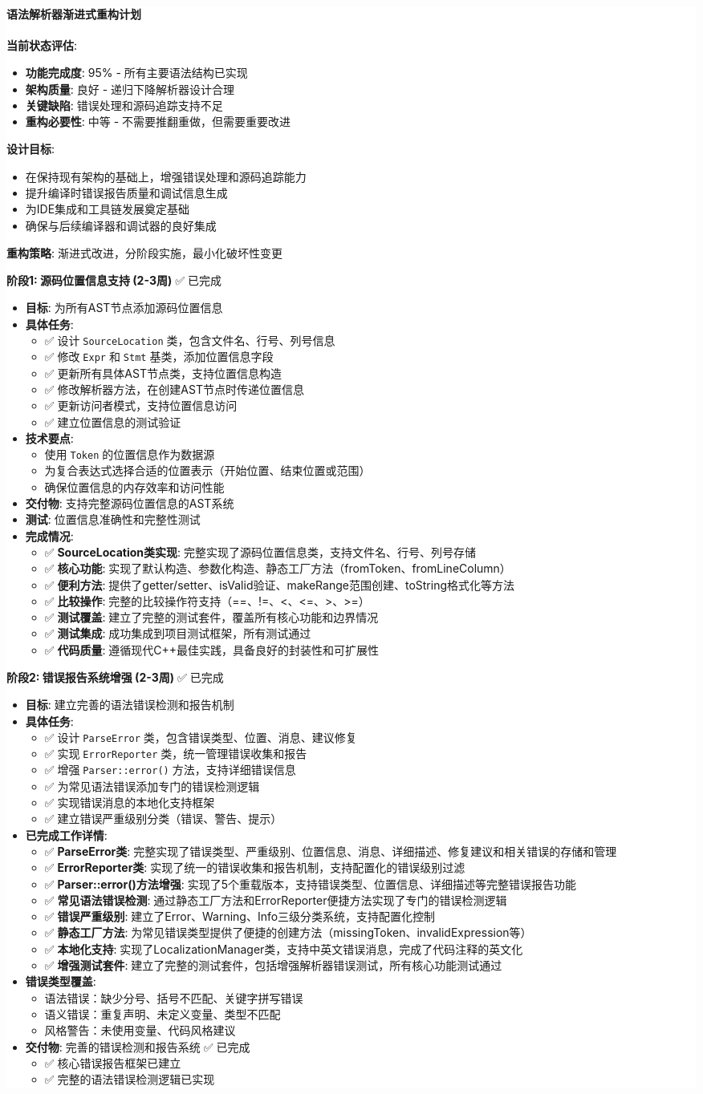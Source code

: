 #### 语法解析器渐进式重构计划

**当前状态评估**:
- **功能完成度**: 95% - 所有主要语法结构已实现
- **架构质量**: 良好 - 递归下降解析器设计合理
- **关键缺陷**: 错误处理和源码追踪支持不足
- **重构必要性**: 中等 - 不需要推翻重做，但需要重要改进

**设计目标**:
- 在保持现有架构的基础上，增强错误处理和源码追踪能力
- 提升编译时错误报告质量和调试信息生成
- 为IDE集成和工具链发展奠定基础
- 确保与后续编译器和调试器的良好集成

**重构策略**: 渐进式改进，分阶段实施，最小化破坏性变更

**阶段1: 源码位置信息支持 (2-3周)** ✅ 已完成
- **目标**: 为所有AST节点添加源码位置信息
- **具体任务**:
  - ✅ 设计 `SourceLocation` 类，包含文件名、行号、列号信息
  - ✅ 修改 `Expr` 和 `Stmt` 基类，添加位置信息字段
  - ✅ 更新所有具体AST节点类，支持位置信息构造
  - ✅ 修改解析器方法，在创建AST节点时传递位置信息
  - ✅ 更新访问者模式，支持位置信息访问
  - ✅ 建立位置信息的测试验证
- **技术要点**:
  - 使用 `Token` 的位置信息作为数据源
  - 为复合表达式选择合适的位置表示（开始位置、结束位置或范围）
  - 确保位置信息的内存效率和访问性能
- **交付物**: 支持完整源码位置信息的AST系统
- **测试**: 位置信息准确性和完整性测试
- **完成情况**:
  - ✅ **SourceLocation类实现**: 完整实现了源码位置信息类，支持文件名、行号、列号存储
  - ✅ **核心功能**: 实现了默认构造、参数化构造、静态工厂方法（fromToken、fromLineColumn）
  - ✅ **便利方法**: 提供了getter/setter、isValid验证、makeRange范围创建、toString格式化等方法
  - ✅ **比较操作**: 完整的比较操作符支持（==、!=、<、<=、>、>=）
  - ✅ **测试覆盖**: 建立了完整的测试套件，覆盖所有核心功能和边界情况
  - ✅ **测试集成**: 成功集成到项目测试框架，所有测试通过
  - ✅ **代码质量**: 遵循现代C++最佳实践，具备良好的封装性和可扩展性

**阶段2: 错误报告系统增强 (2-3周)** ✅ 已完成
- **目标**: 建立完善的语法错误检测和报告机制
- **具体任务**:
  - ✅ 设计 `ParseError` 类，包含错误类型、位置、消息、建议修复
  - ✅ 实现 `ErrorReporter` 类，统一管理错误收集和报告
  - ✅ 增强 `Parser::error()` 方法，支持详细错误信息
  - ✅ 为常见语法错误添加专门的错误检测逻辑
  - ✅ 实现错误消息的本地化支持框架
  - ✅ 建立错误严重级别分类（错误、警告、提示）
- **已完成工作详情**:
  - ✅ **ParseError类**: 完整实现了错误类型、严重级别、位置信息、消息、详细描述、修复建议和相关错误的存储和管理
  - ✅ **ErrorReporter类**: 实现了统一的错误收集和报告机制，支持配置化的错误级别过滤
  - ✅ **Parser::error()方法增强**: 实现了5个重载版本，支持错误类型、位置信息、详细描述等完整错误报告功能
  - ✅ **常见语法错误检测**: 通过静态工厂方法和ErrorReporter便捷方法实现了专门的错误检测逻辑
  - ✅ **错误严重级别**: 建立了Error、Warning、Info三级分类系统，支持配置化控制
  - ✅ **静态工厂方法**: 为常见错误类型提供了便捷的创建方法（missingToken、invalidExpression等）
  - ✅ **本地化支持**: 实现了LocalizationManager类，支持中英文错误消息，完成了代码注释的英文化
  - ✅ **增强测试套件**: 建立了完整的测试套件，包括增强解析器错误测试，所有核心功能测试通过
- **错误类型覆盖**:
  - 语法错误：缺少分号、括号不匹配、关键字拼写错误
  - 语义错误：重复声明、未定义变量、类型不匹配
  - 风格警告：未使用变量、代码风格建议
- **交付物**: 完善的错误检测和报告系统 ✅ 已完成
  - ✅ 核心错误报告框架已建立
  - ✅ 完整的语法错误检测逻辑已实现